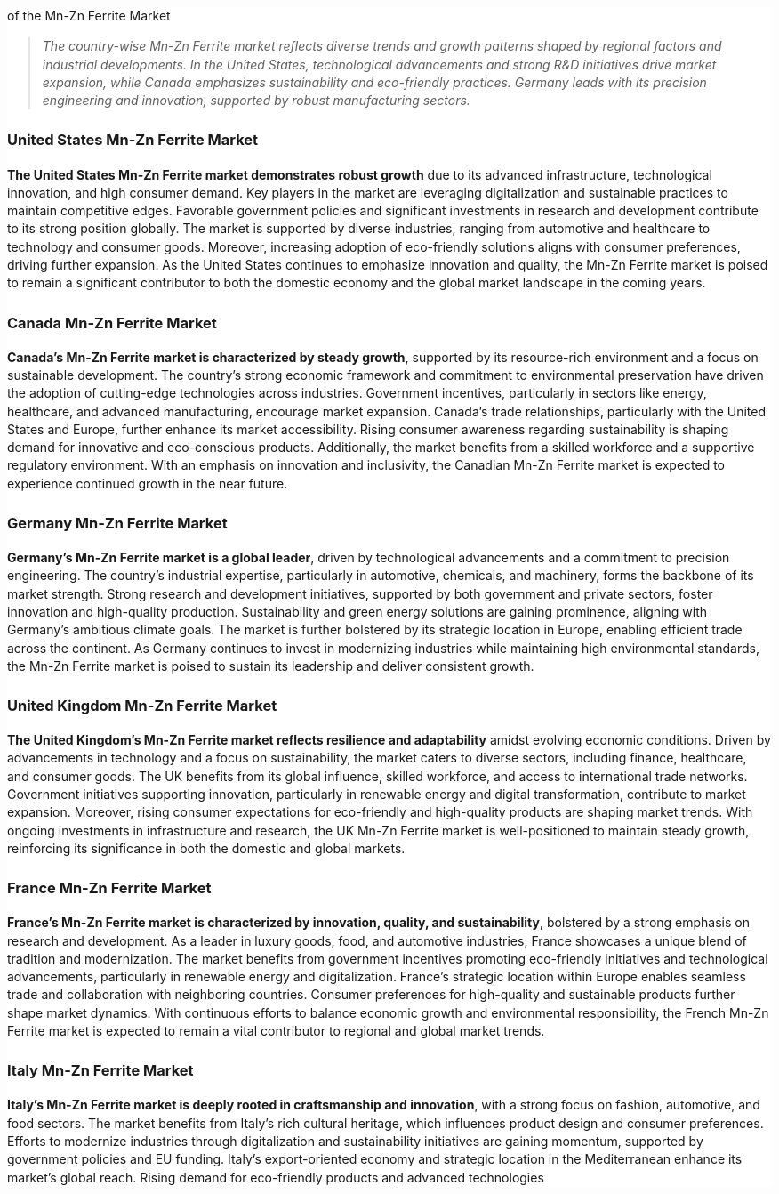 of the Mn-Zn Ferrite Market<br /></span></h1><blockquote><p><em><span class="">The country-wise Mn-Zn Ferrite market reflects diverse trends and growth patterns shaped by regional factors and industrial developments. In the United States, technological advancements and strong R&amp;D initiatives drive market expansion, while Canada emphasizes sustainability and eco-friendly practices. Germany leads with its precision engineering and innovation, supported by robust manufacturing sectors.</span></em></p></blockquote><h3><strong>United States Mn-Zn Ferrite Market</strong></h3><p><strong>The United States Mn-Zn Ferrite market demonstrates robust growth</strong> due to its advanced infrastructure, technological innovation, and high consumer demand. Key players in the market are leveraging digitalization and sustainable practices to maintain competitive edges. Favorable government policies and significant investments in research and development contribute to its strong position globally. The market is supported by diverse industries, ranging from automotive and healthcare to technology and consumer goods. Moreover, increasing adoption of eco-friendly solutions aligns with consumer preferences, driving further expansion. As the United States continues to emphasize innovation and quality, the Mn-Zn Ferrite market is poised to remain a significant contributor to both the domestic economy and the global market landscape in the coming years.</p><h3><strong>Canada Mn-Zn Ferrite Market</strong></h3><p><strong>Canada&rsquo;s Mn-Zn Ferrite market is characterized by steady growth</strong>, supported by its resource-rich environment and a focus on sustainable development. The country&rsquo;s strong economic framework and commitment to environmental preservation have driven the adoption of cutting-edge technologies across industries. Government incentives, particularly in sectors like energy, healthcare, and advanced manufacturing, encourage market expansion. Canada&rsquo;s trade relationships, particularly with the United States and Europe, further enhance its market accessibility. Rising consumer awareness regarding sustainability is shaping demand for innovative and eco-conscious products. Additionally, the market benefits from a skilled workforce and a supportive regulatory environment. With an emphasis on innovation and inclusivity, the Canadian Mn-Zn Ferrite market is expected to experience continued growth in the near future.</p><h3><strong>Germany Mn-Zn Ferrite Market</strong></h3><p><strong>Germany&rsquo;s Mn-Zn Ferrite market is a global leader</strong>, driven by technological advancements and a commitment to precision engineering. The country&rsquo;s industrial expertise, particularly in automotive, chemicals, and machinery, forms the backbone of its market strength. Strong research and development initiatives, supported by both government and private sectors, foster innovation and high-quality production. Sustainability and green energy solutions are gaining prominence, aligning with Germany&rsquo;s ambitious climate goals. The market is further bolstered by its strategic location in Europe, enabling efficient trade across the continent. As Germany continues to invest in modernizing industries while maintaining high environmental standards, the Mn-Zn Ferrite market is poised to sustain its leadership and deliver consistent growth.</p><h3><strong>United Kingdom Mn-Zn Ferrite Market</strong></h3><p><strong>The United Kingdom&rsquo;s Mn-Zn Ferrite market reflects resilience and adaptability</strong> amidst evolving economic conditions. Driven by advancements in technology and a focus on sustainability, the market caters to diverse sectors, including finance, healthcare, and consumer goods. The UK benefits from its global influence, skilled workforce, and access to international trade networks. Government initiatives supporting innovation, particularly in renewable energy and digital transformation, contribute to market expansion. Moreover, rising consumer expectations for eco-friendly and high-quality products are shaping market trends. With ongoing investments in infrastructure and research, the UK Mn-Zn Ferrite market is well-positioned to maintain steady growth, reinforcing its significance in both the domestic and global markets.</p><h3><strong>France Mn-Zn Ferrite Market</strong></h3><p><strong>France&rsquo;s Mn-Zn Ferrite market is characterized by innovation, quality, and sustainability</strong>, bolstered by a strong emphasis on research and development. As a leader in luxury goods, food, and automotive industries, France showcases a unique blend of tradition and modernization. The market benefits from government incentives promoting eco-friendly initiatives and technological advancements, particularly in renewable energy and digitalization. France&rsquo;s strategic location within Europe enables seamless trade and collaboration with neighboring countries. Consumer preferences for high-quality and sustainable products further shape market dynamics. With continuous efforts to balance economic growth and environmental responsibility, the French Mn-Zn Ferrite market is expected to remain a vital contributor to regional and global market trends.</p><h3><strong>Italy Mn-Zn Ferrite Market</strong></h3><p><strong>Italy&rsquo;s Mn-Zn Ferrite market is deeply rooted in craftsmanship and innovation</strong>, with a strong focus on fashion, automotive, and food sectors. The market benefits from Italy&rsquo;s rich cultural heritage, which influences product design and consumer preferences. Efforts to modernize industries through digitalization and sustainability initiatives are gaining momentum, supported by government policies and EU funding. Italy&rsquo;s export-oriented economy and strategic location in the Mediterranean enhance its market&rsquo;s global reach. Rising demand for eco-friendly products and advanced technologies